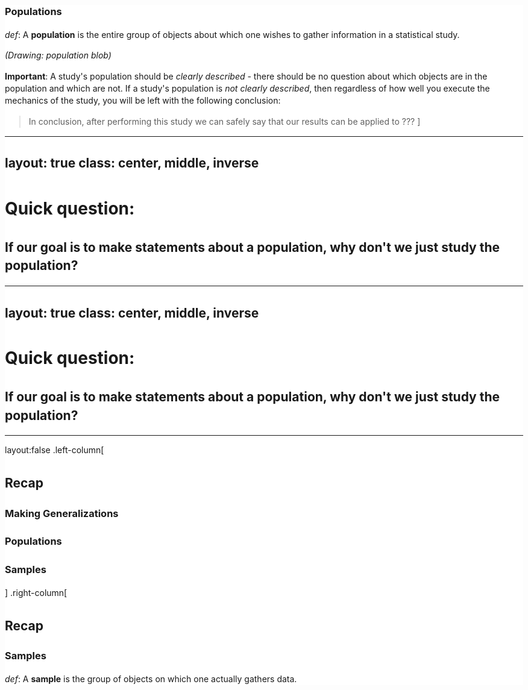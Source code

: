 ### Populations
_def_: A **population** is the entire group of objects about which one wishes to gather information in a statistical study.

_(Drawing: population blob)_

**Important**: A study's population should be _clearly described_ - there should be no question about which objects are in the population and which are not. If a study's population is _not clearly described_, then regardless of how well you execute the mechanics of the study, you will be left with the following conclusion:
> In conclusion, after performing this study we can safely say that our results can be applied to ???
]
---
layout: true
class: center, middle, inverse
---
# Quick question:
## If our goal is to make statements about a population, why don't we just study the population?
---
layout: true
class: center, middle, inverse
---
# Quick question:
## If our goal is to make statements about a population, why don't we just study the population?
---
layout:false
.left-column[
## Recap
### Making Generalizations
### Populations
### Samples
]
.right-column[
## Recap

### Samples
_def_: A **sample** is the group of objects on which one actually gathers data.
